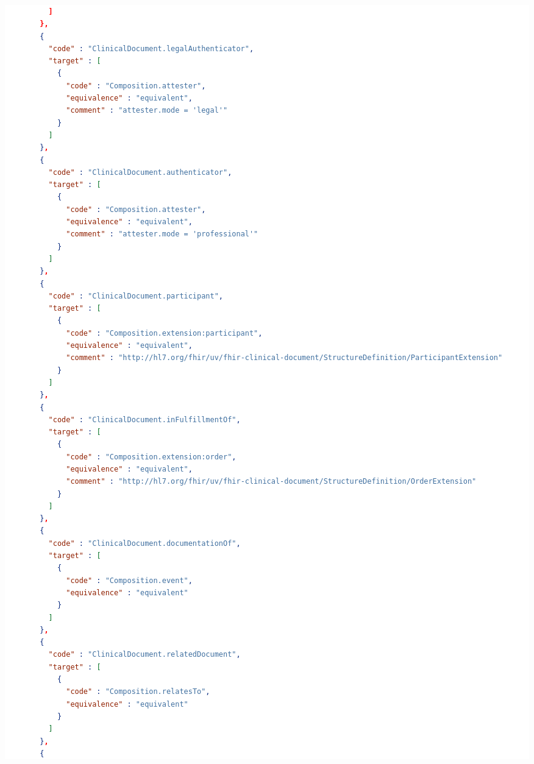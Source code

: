 ```json
          ]
        },
        {
          "code" : "ClinicalDocument.legalAuthenticator",
          "target" : [
            {
              "code" : "Composition.attester",
              "equivalence" : "equivalent",
              "comment" : "attester.mode = 'legal'"
            }
          ]
        },
        {
          "code" : "ClinicalDocument.authenticator",
          "target" : [
            {
              "code" : "Composition.attester",
              "equivalence" : "equivalent",
              "comment" : "attester.mode = 'professional'"
            }
          ]
        },
        {
          "code" : "ClinicalDocument.participant",
          "target" : [
            {
              "code" : "Composition.extension:participant",
              "equivalence" : "equivalent",
              "comment" : "http://hl7.org/fhir/uv/fhir-clinical-document/StructureDefinition/ParticipantExtension"
            }
          ]
        },
        {
          "code" : "ClinicalDocument.inFulfillmentOf",
          "target" : [
            {
              "code" : "Composition.extension:order",
              "equivalence" : "equivalent",
              "comment" : "http://hl7.org/fhir/uv/fhir-clinical-document/StructureDefinition/OrderExtension"
            }
          ]
        },
        {
          "code" : "ClinicalDocument.documentationOf",
          "target" : [
            {
              "code" : "Composition.event",
              "equivalence" : "equivalent"
            }
          ]
        },
        {
          "code" : "ClinicalDocument.relatedDocument",
          "target" : [
            {
              "code" : "Composition.relatesTo",
              "equivalence" : "equivalent"
            }
          ]
        },
        {
```